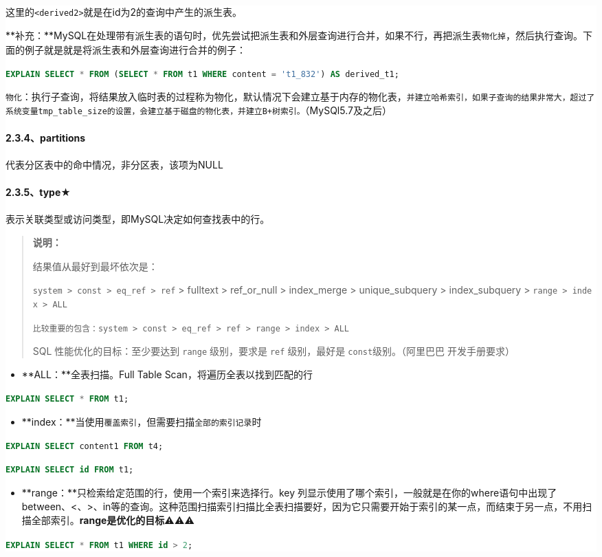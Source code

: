 这里的`<derived2>`就是在id为2的查询中产生的派生表。



**补充：**MySQL在处理带有派生表的语句时，优先尝试把派生表和外层查询进行合并，如果不行，再把派生表`物化掉`，然后执行查询。下面的例子就是就是将派生表和外层查询进行合并的例子：

```sql
EXPLAIN SELECT * FROM (SELECT * FROM t1 WHERE content = 't1_832') AS derived_t1;
```

`物化`：执行子查询，将结果放入临时表的过程称为物化，默认情况下会建立基于内存的物化表，`并建立哈希索引，如果子查询的结果非常大，超过了系统变量tmp_table_size的设置，会建立基于磁盘的物化表，并建立B+树索引。`（MySQl5.7及之后）



#### 2.3.4、partitions

代表分区表中的命中情况，非分区表，该项为NULL



#### 2.3.5、type★ 

表示关联类型或访问类型，即MySQL决定如何查找表中的行。

> **说明：**
>
> 结果值从最好到最坏依次是： 
>
> `system > const > eq_ref > ref` > fulltext > ref_or_null > index_merge > unique_subquery > index_subquery > `range > index > ALL` 
>
> `比较重要的包含：system > const > eq_ref > ref > range > index > ALL`
>
> SQL 性能优化的目标：至少要达到 `range` 级别，要求是 `ref` 级别，最好是 `const`级别。（阿里巴巴
> 开发手册要求）



- **ALL：**全表扫描。Full Table Scan，将遍历全表以找到匹配的行

```sql
EXPLAIN SELECT * FROM t1;
```



- **index：**当使用`覆盖索引`，但需要扫描`全部的索引记录`时

```sql
EXPLAIN SELECT content1 FROM t4;
```

```sql
EXPLAIN SELECT id FROM t1;
```



- **range：**只检索给定范围的行，使用一个索引来选择行。key 列显示使用了哪个索引，一般就是在你的where语句中出现了between、<、>、in等的查询。这种范围扫描索引扫描比全表扫描要好，因为它只需要开始于索引的某一点，而结束于另一点，不用扫描全部索引。**range是优化的目标**⚠️⚠️⚠️

```sql
EXPLAIN SELECT * FROM t1 WHERE id > 2;
```
